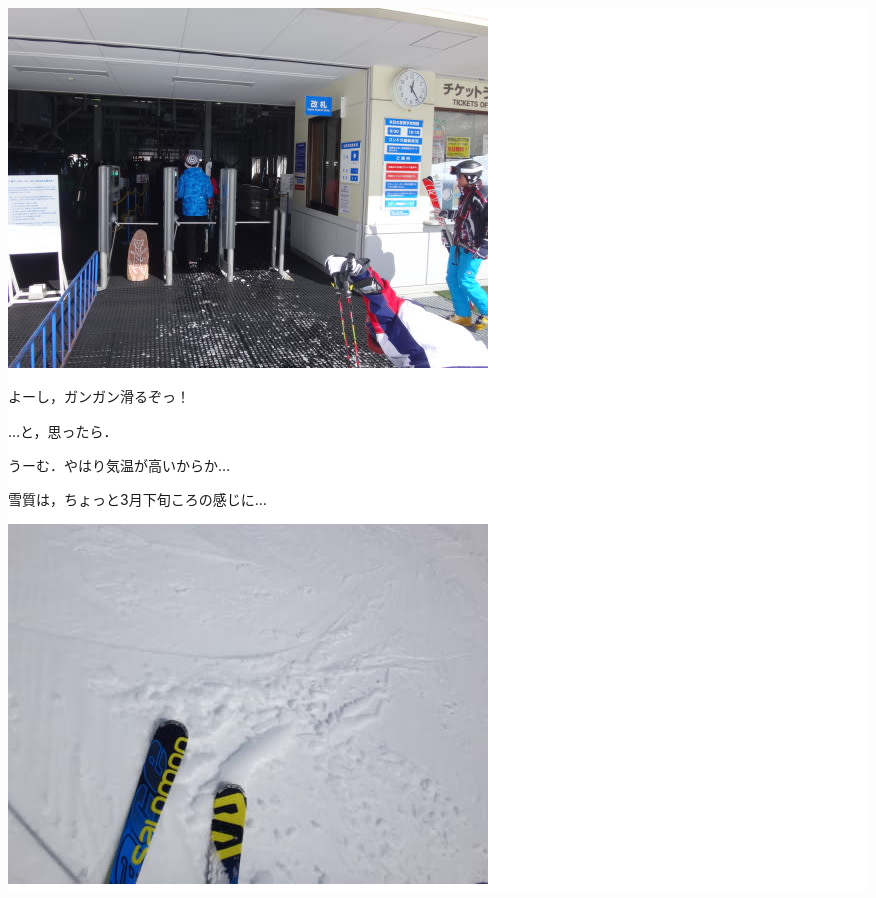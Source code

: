 ![608e681d9a22b22a8a68f18a62eb2bb4.jpg](images/608e681d9a22b22a8a68f18a62eb2bb4.jpg)




よーし，ガンガン滑るぞっ！





…と，思ったら．


うーむ．やはり気温が高いからか…


雪質は，ちょっと3月下旬ころの感じに…




![34127583ba93bfc5d0f974873a969bb4.jpg](images/34127583ba93bfc5d0f974873a969bb4.jpg)
